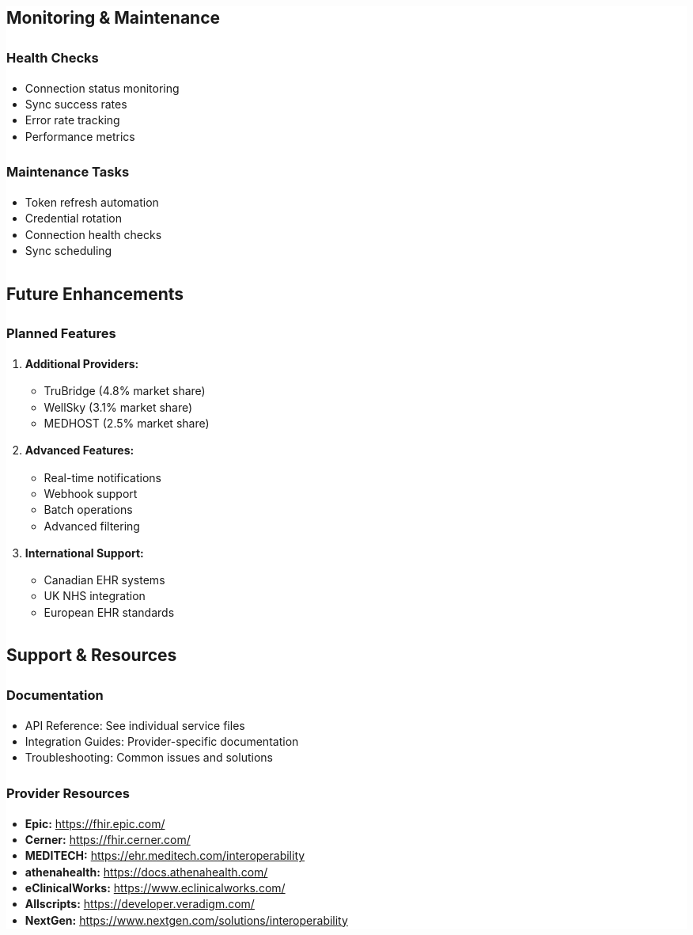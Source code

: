 ## Monitoring & Maintenance

### Health Checks
- Connection status monitoring
- Sync success rates
- Error rate tracking
- Performance metrics

### Maintenance Tasks
- Token refresh automation
- Credential rotation
- Connection health checks
- Sync scheduling

## Future Enhancements

### Planned Features
1. **Additional Providers:**
   - TruBridge (4.8% market share)
   - WellSky (3.1% market share)
   - MEDHOST (2.5% market share)

2. **Advanced Features:**
   - Real-time notifications
   - Webhook support
   - Batch operations
   - Advanced filtering

3. **International Support:**
   - Canadian EHR systems
   - UK NHS integration
   - European EHR standards

## Support & Resources

### Documentation
- API Reference: See individual service files
- Integration Guides: Provider-specific documentation
- Troubleshooting: Common issues and solutions

### Provider Resources
- **Epic:** https://fhir.epic.com/
- **Cerner:** https://fhir.cerner.com/
- **MEDITECH:** https://ehr.meditech.com/interoperability
- **athenahealth:** https://docs.athenahealth.com/
- **eClinicalWorks:** https://www.eclinicalworks.com/
- **Allscripts:** https://developer.veradigm.com/
- **NextGen:** https://www.nextgen.com/solutions/interoperability
